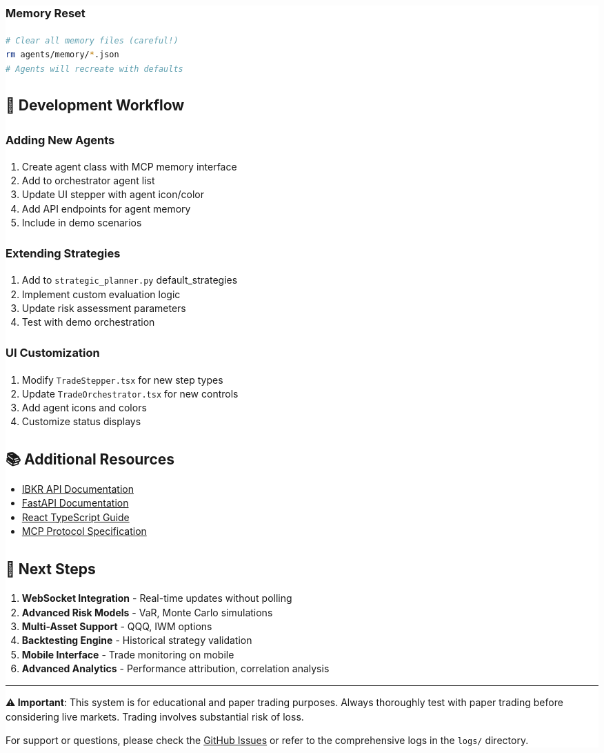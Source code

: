 ### Memory Reset
```bash
# Clear all memory files (careful!)
rm agents/memory/*.json
# Agents will recreate with defaults
```

## 🔄 Development Workflow

### Adding New Agents
1. Create agent class with MCP memory interface
2. Add to orchestrator agent list  
3. Update UI stepper with agent icon/color
4. Add API endpoints for agent memory
5. Include in demo scenarios

### Extending Strategies
1. Add to `strategic_planner.py` default_strategies
2. Implement custom evaluation logic
3. Update risk assessment parameters
4. Test with demo orchestration

### UI Customization
1. Modify `TradeStepper.tsx` for new step types
2. Update `TradeOrchestrator.tsx` for new controls
3. Add agent icons and colors
4. Customize status displays

## 📚 Additional Resources

- [IBKR API Documentation](https://interactivebrokers.github.io/tws-api/)
- [FastAPI Documentation](https://fastapi.tiangolo.com/)
- [React TypeScript Guide](https://react-typescript-cheatsheet.netlify.app/)
- [MCP Protocol Specification](https://modelcontextprotocol.io/)

## 🎯 Next Steps

1. **WebSocket Integration** - Real-time updates without polling
2. **Advanced Risk Models** - VaR, Monte Carlo simulations
3. **Multi-Asset Support** - QQQ, IWM options
4. **Backtesting Engine** - Historical strategy validation
5. **Mobile Interface** - Trade monitoring on mobile
6. **Advanced Analytics** - Performance attribution, correlation analysis

---

**⚠️ Important**: This system is for educational and paper trading purposes. Always thoroughly test with paper trading before considering live markets. Trading involves substantial risk of loss.

For support or questions, please check the [GitHub Issues](https://github.com/your-repo/fntx-ai/issues) or refer to the comprehensive logs in the `logs/` directory.